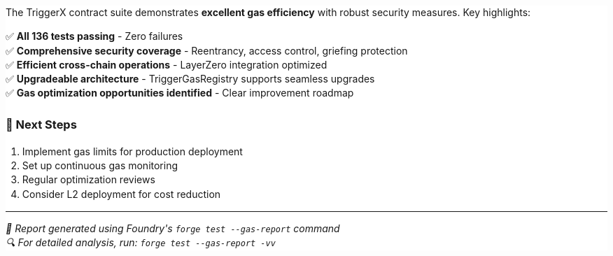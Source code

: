 The TriggerX contract suite demonstrates **excellent gas efficiency** with robust security measures. Key highlights:

✅ **All 136 tests passing** - Zero failures  
✅ **Comprehensive security coverage** - Reentrancy, access control, griefing protection  
✅ **Efficient cross-chain operations** - LayerZero integration optimized  
✅ **Upgradeable architecture** - TriggerGasRegistry supports seamless upgrades  
✅ **Gas optimization opportunities identified** - Clear improvement roadmap

### 🚀 Next Steps

1. Implement gas limits for production deployment
2. Set up continuous gas monitoring
3. Regular optimization reviews
4. Consider L2 deployment for cost reduction

---

_📝 Report generated using Foundry's `forge test --gas-report` command_  
_🔍 For detailed analysis, run: `forge test --gas-report -vv`_
